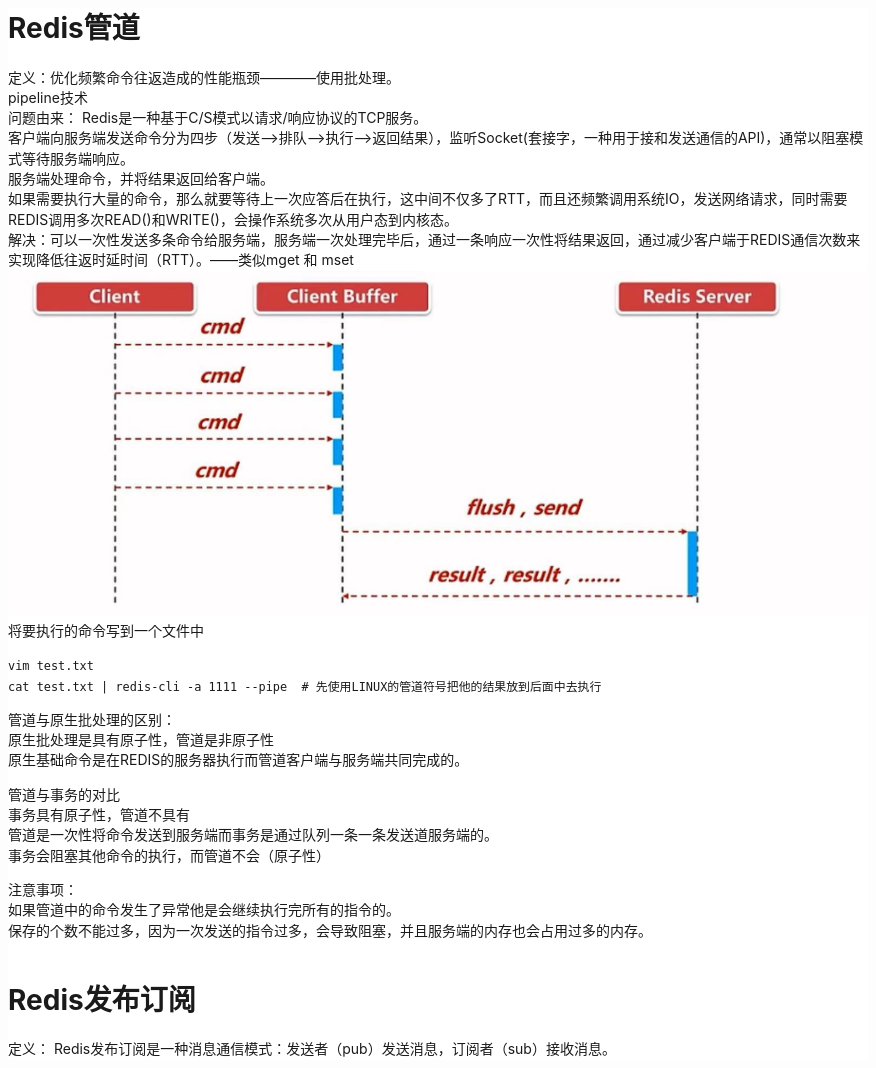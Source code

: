 
# Redis管道  
定义：优化频繁命令往返造成的性能瓶颈————使用批处理。  
pipeline技术  
问题由来：
Redis是一种基于C/S模式以请求/响应协议的TCP服务。  
客户端向服务端发送命令分为四步（发送——>排队——>执行——>返回结果），监听Socket(套接字，一种用于接和发送通信的API)，通常以阻塞模式等待服务端响应。  
服务端处理命令，并将结果返回给客户端。  
如果需要执行大量的命令，那么就要等待上一次应答后在执行，这中间不仅多了RTT，而且还频繁调用系统IO，发送网络请求，同时需要REDIS调用多次READ()和WRITE()，会操作系统多次从用户态到内核态。  
解决：可以一次性发送多条命令给服务端，服务端一次处理完毕后，通过一条响应一次性将结果返回，通过减少客户端于REDIS通信次数来实现降低往返时延时间（RTT）。——类似mget 和 mset   
![](./img/12.jpg) 
将要执行的命令写到一个文件中 
```
vim test.txt 
cat test.txt | redis-cli -a 1111 --pipe  # 先使用LINUX的管道符号把他的结果放到后面中去执行
```
管道与原生批处理的区别：  
原生批处理是具有原子性，管道是非原子性  
原生基础命令是在REDIS的服务器执行而管道客户端与服务端共同完成的。  

管道与事务的对比  
事务具有原子性，管道不具有  
管道是一次性将命令发送到服务端而事务是通过队列一条一条发送道服务端的。  
事务会阻塞其他命令的执行，而管道不会（原子性）  

注意事项：  
如果管道中的命令发生了异常他是会继续执行完所有的指令的。  
保存的个数不能过多，因为一次发送的指令过多，会导致阻塞，并且服务端的内存也会占用过多的内存。  

# Redis发布订阅
定义：
Redis发布订阅是一种消息通信模式：发送者（pub）发送消息，订阅者（sub）接收消息。
